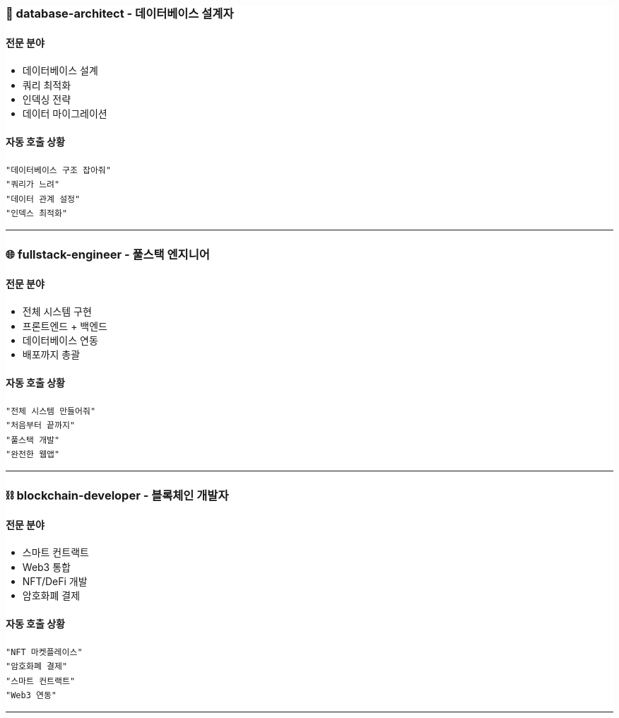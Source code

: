 
### 💾 database-architect - 데이터베이스 설계자

#### 전문 분야

- 데이터베이스 설계
- 쿼리 최적화
- 인덱싱 전략
- 데이터 마이그레이션

#### 자동 호출 상황

```
"데이터베이스 구조 잡아줘"
"쿼리가 느려"
"데이터 관계 설정"
"인덱스 최적화"
```

---

### 🌐 fullstack-engineer - 풀스택 엔지니어

#### 전문 분야

- 전체 시스템 구현
- 프론트엔드 + 백엔드
- 데이터베이스 연동
- 배포까지 총괄

#### 자동 호출 상황

```
"전체 시스템 만들어줘"
"처음부터 끝까지"
"풀스택 개발"
"완전한 웹앱"
```

---

### ⛓️ blockchain-developer - 블록체인 개발자

#### 전문 분야

- 스마트 컨트랙트
- Web3 통합
- NFT/DeFi 개발
- 암호화폐 결제

#### 자동 호출 상황

```
"NFT 마켓플레이스"
"암호화폐 결제"
"스마트 컨트랙트"
"Web3 연동"
```

---